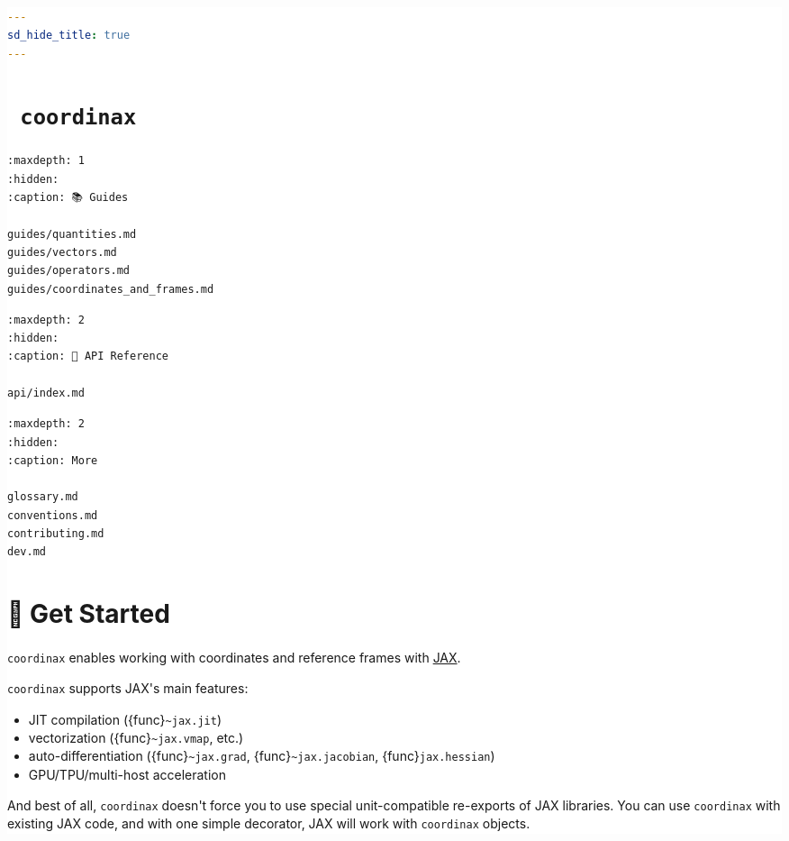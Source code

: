 ```yaml
---
sd_hide_title: true
---
```


<h1> <code> coordinax </code> </h1>

```{toctree}
:maxdepth: 1
:hidden:
:caption: 📚 Guides

guides/quantities.md
guides/vectors.md
guides/operators.md
guides/coordinates_and_frames.md
```



```{toctree}
:maxdepth: 2
:hidden:
:caption: 🔌 API Reference

api/index.md
```

```{toctree}
:maxdepth: 2
:hidden:
:caption: More

glossary.md
conventions.md
contributing.md
dev.md
```

# 🚀 Get Started

`coordinax` enables working with coordinates and reference frames with
[JAX][jax].

`coordinax` supports JAX's main features:

- JIT compilation ({func}`~jax.jit`)
- vectorization ({func}`~jax.vmap`, etc.)
- auto-differentiation ({func}`~jax.grad`, {func}`~jax.jacobian`,
  {func}`jax.hessian`)
- GPU/TPU/multi-host acceleration

And best of all, `coordinax` doesn't force you to use special unit-compatible
re-exports of JAX libraries. You can use `coordinax` with existing JAX code, and
with one simple decorator, JAX will work with `coordinax` objects.


[unxt]: https://github.com/GalacticDynamics/unxt
[equinox]: https://docs.kidger.site/equinox/
[galax]: https://github.com/GalacticDynamics/galax
[jax]: https://jax.readthedocs.io/en/latest/
[plum]: https://pypi.org/project/plum-dispatch/
[quax]: https://github.com/patrick-kidger/quax
[quaxed]: https://quaxed.readthedocs.io/en/latest/
[pypi-link]: https://pypi.org/project/coordinax/
[pypi-platforms]: https://img.shields.io/pypi/pyversions/coordinax
[pypi-version]: https://img.shields.io/pypi/v/coordinax
[zenodo-badge]: https://zenodo.org/badge/DOI/10.5281/zenodo.15320465.svg
[zenodo-link]: https://zenodo.org/doi/10.5281/zenodo.10850557